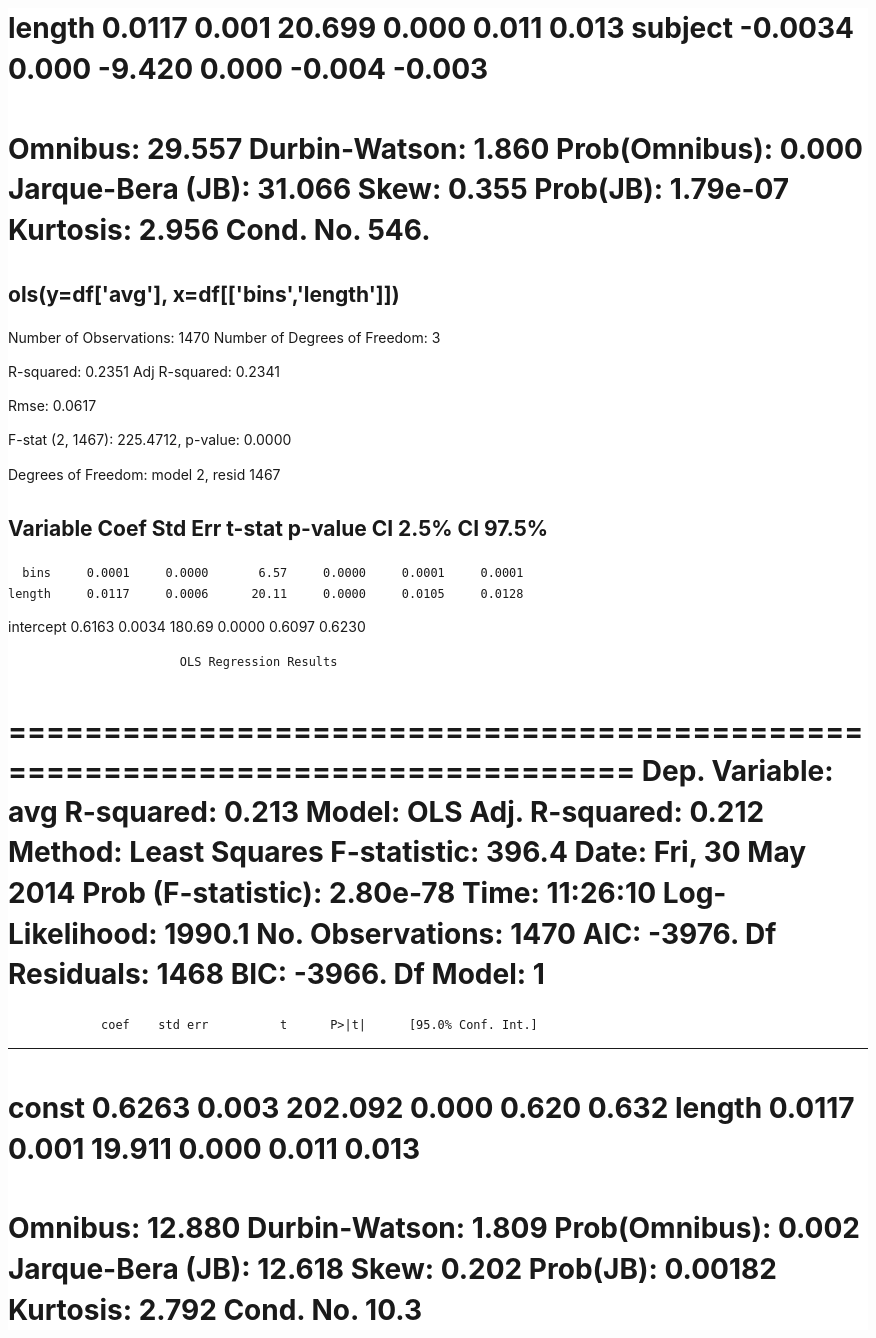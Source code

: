 length         0.0117      0.001     20.699      0.000         0.011     0.013
subject       -0.0034      0.000     -9.420      0.000        -0.004    -0.003
==============================================================================
Omnibus:                       29.557   Durbin-Watson:                   1.860
Prob(Omnibus):                  0.000   Jarque-Bera (JB):               31.066
Skew:                           0.355   Prob(JB):                     1.79e-07
Kurtosis:                       2.956   Cond. No.                         546.
==============================================================================











ols(y=df['avg'], x=df[['bins','length']])
---

Number of Observations:         1470
Number of Degrees of Freedom:   3

R-squared:         0.2351
Adj R-squared:     0.2341

Rmse:              0.0617

F-stat (2, 1467):   225.4712, p-value:     0.0000

Degrees of Freedom: model 2, resid 1467

  Variable       Coef    Std Err     t-stat    p-value    CI 2.5%   CI 97.5%
------------------------------------------------------------------------------
      bins     0.0001     0.0000       6.57     0.0000     0.0001     0.0001
    length     0.0117     0.0006      20.11     0.0000     0.0105     0.0128
 intercept     0.6163     0.0034     180.69     0.0000     0.6097     0.6230



                            OLS Regression Results                            
==============================================================================
Dep. Variable:                    avg   R-squared:                       0.213
Model:                            OLS   Adj. R-squared:                  0.212
Method:                 Least Squares   F-statistic:                     396.4
Date:                Fri, 30 May 2014   Prob (F-statistic):           2.80e-78
Time:                        11:26:10   Log-Likelihood:                 1990.1
No. Observations:                1470   AIC:                            -3976.
Df Residuals:                    1468   BIC:                            -3966.
Df Model:                           1                                         
==============================================================================
                 coef    std err          t      P>|t|      [95.0% Conf. Int.]
------------------------------------------------------------------------------
const          0.6263      0.003    202.092      0.000         0.620     0.632
length         0.0117      0.001     19.911      0.000         0.011     0.013
==============================================================================
Omnibus:                       12.880   Durbin-Watson:                   1.809
Prob(Omnibus):                  0.002   Jarque-Bera (JB):               12.618
Skew:                           0.202   Prob(JB):                      0.00182
Kurtosis:                       2.792   Cond. No.                         10.3
==============================================================================
